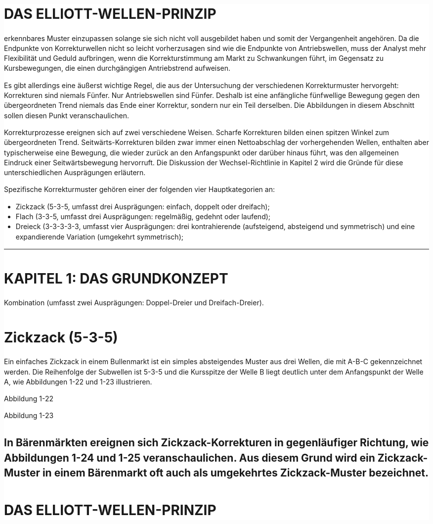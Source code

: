 # DAS ELLIOTT-WELLEN-PRINZIP

erkennbares Muster einzupassen solange sie sich nicht voll ausgebildet haben und somit der Vergangenheit angehören. Da die Endpunkte von Korrekturwellen nicht so leicht vorherzusagen sind wie die Endpunkte von Antriebswellen, muss der Analyst mehr Flexibilität und Geduld aufbringen, wenn die Korrekturstimmung am Markt zu Schwankungen führt, im Gegensatz zu Kursbewegungen, die einen durchgängigen Antriebstrend aufweisen.

Es gibt allerdings eine äußerst wichtige Regel, die aus der Untersuchung der verschiedenen Korrekturmuster hervorgeht: Korrekturen sind niemals Fünfer. Nur Antriebswellen sind Fünfer. Deshalb ist eine anfängliche fünfwellige Bewegung gegen den übergeordneten Trend niemals das Ende einer Korrektur, sondern nur ein Teil derselben. Die Abbildungen in diesem Abschnitt sollen diesen Punkt veranschaulichen.

Korrekturprozesse ereignen sich auf zwei verschiedene Weisen. Scharfe Korrekturen bilden einen spitzen Winkel zum übergeordneten Trend. Seitwärts-Korrekturen bilden zwar immer einen Nettoabschlag der vorhergehenden Wellen, enthalten aber typischerweise eine Bewegung, die wieder zurück an den Anfangspunkt oder darüber hinaus führt, was den allgemeinen Eindruck einer Seitwärtsbewegung hervorruft. Die Diskussion der Wechsel-Richtlinie in Kapitel 2 wird die Gründe für diese unterschiedlichen Ausprägungen erläutern.

Spezifische Korrekturmuster gehören einer der folgenden vier Hauptkategorien an:

- Zickzack (5-3-5, umfasst drei Ausprägungen: einfach, doppelt oder dreifach);
- Flach (3-3-5, umfasst drei Ausprägungen: regelmäßig, gedehnt oder laufend);
- Dreieck (3-3-3-3-3, umfasst vier Ausprägungen: drei kontrahierende (aufsteigend, absteigend und symmetrisch) und eine expandierende Variation (umgekehrt symmetrisch);

---

# KAPITEL 1: DAS GRUNDKONZEPT

Kombination (umfasst zwei Ausprägungen: Doppel-Dreier und Dreifach-Dreier).

# Zickzack (5-3-5)

Ein einfaches Zickzack in einem Bullenmarkt ist ein simples absteigendes Muster aus drei Wellen, die mit A-B-C gekennzeichnet werden. Die Reihenfolge der Subwellen ist 5-3-5 und die Kursspitze der Welle B liegt deutlich unter dem Anfangspunkt der Welle A, wie Abbildungen 1-22 und 1-23 illustrieren.

Abbildung 1-22

Abbildung 1-23

## In Bärenmärkten ereignen sich Zickzack-Korrekturen in gegenläufiger Richtung, wie Abbildungen 1-24 und 1-25 veranschaulichen. Aus diesem Grund wird ein Zickzack-Muster in einem Bärenmarkt oft auch als umgekehrtes Zickzack-Muster bezeichnet.

# DAS ELLIOTT-WELLEN-PRINZIP
